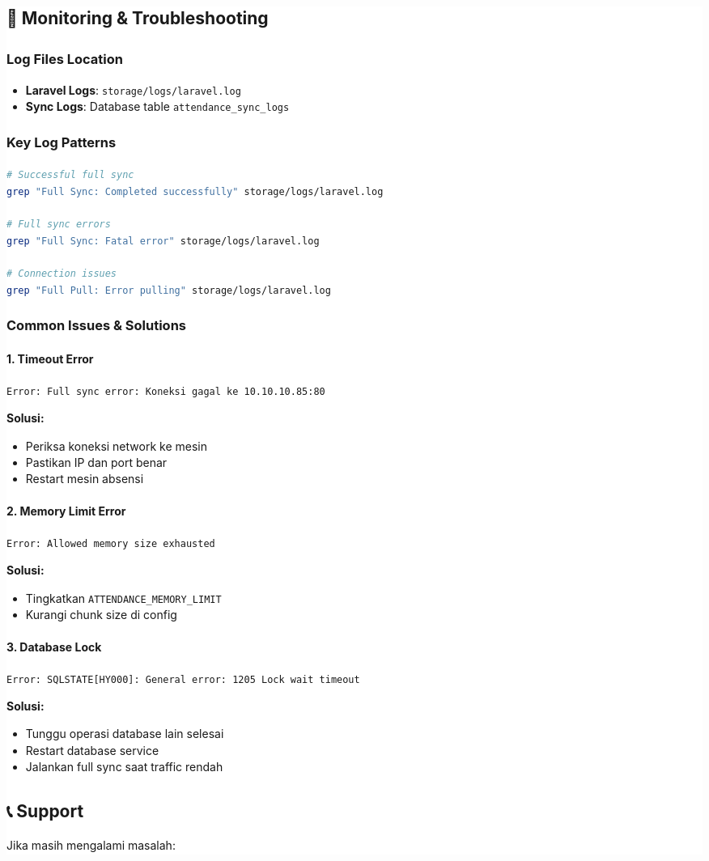 ## 📝 Monitoring & Troubleshooting

### Log Files Location

- **Laravel Logs**: `storage/logs/laravel.log`
- **Sync Logs**: Database table `attendance_sync_logs`

### Key Log Patterns

```bash
# Successful full sync
grep "Full Sync: Completed successfully" storage/logs/laravel.log

# Full sync errors
grep "Full Sync: Fatal error" storage/logs/laravel.log

# Connection issues
grep "Full Pull: Error pulling" storage/logs/laravel.log
```

### Common Issues & Solutions

#### 1. **Timeout Error**
```
Error: Full sync error: Koneksi gagal ke 10.10.10.85:80
```
**Solusi:**
- Periksa koneksi network ke mesin
- Pastikan IP dan port benar
- Restart mesin absensi

#### 2. **Memory Limit Error**
```
Error: Allowed memory size exhausted
```
**Solusi:**
- Tingkatkan `ATTENDANCE_MEMORY_LIMIT`
- Kurangi chunk size di config

#### 3. **Database Lock**
```
Error: SQLSTATE[HY000]: General error: 1205 Lock wait timeout
```
**Solusi:**
- Tunggu operasi database lain selesai
- Restart database service
- Jalankan full sync saat traffic rendah

## 📞 Support

Jika masih mengalami masalah:
